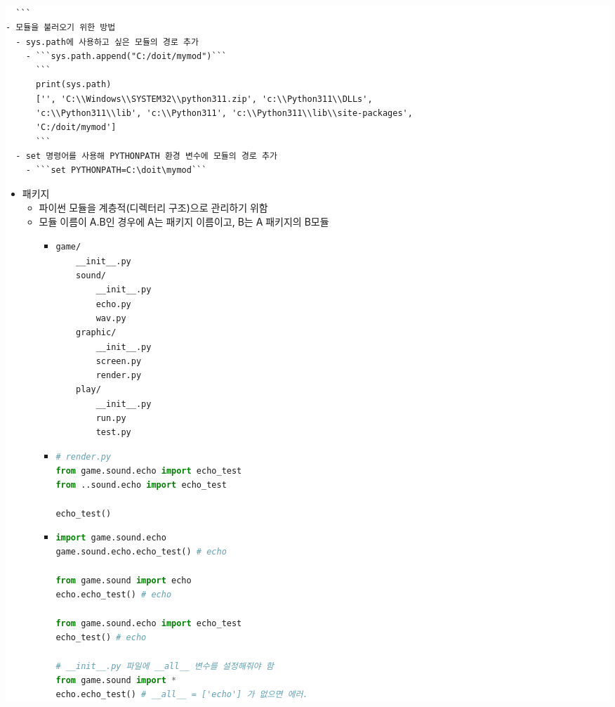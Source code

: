       ```
    - 모듈을 불러오기 위한 방법
      - sys.path에 사용하고 싶은 모듈의 경로 추가
        - ```sys.path.append("C:/doit/mymod")```
          ```
          print(sys.path)
          ['', 'C:\\Windows\\SYSTEM32\\python311.zip', 'c:\\Python311\\DLLs', 
          'c:\\Python311\\lib', 'c:\\Python311', 'c:\\Python311\\lib\\site-packages', 
          'C:/doit/mymod']
          ```
      - set 명령어를 사용해 PYTHONPATH 환경 변수에 모듈의 경로 추가
        - ```set PYTHONPATH=C:\doit\mymod```
- 패키지
  - 파이썬 모듈을 계층적(디렉터리 구조)으로 관리하기 위함
  - 모듈 이름이 A.B인 경우에 A는 패키지 이름이고, B는 A 패키지의 B모듈
    - ```
      game/
          __init__.py
          sound/
              __init__.py
              echo.py
              wav.py
          graphic/
              __init__.py
              screen.py
              render.py
          play/
              __init__.py
              run.py
              test.py
      ```
    - ```python
      # render.py
      from game.sound.echo import echo_test
      from ..sound.echo import echo_test
      
      echo_test()
      ```
    - ```python
      import game.sound.echo
      game.sound.echo.echo_test() # echo
      
      from game.sound import echo
      echo.echo_test() # echo
      
      from game.sound.echo import echo_test
      echo_test() # echo
      
      # __init__.py 파일에 __all__ 변수를 설정해줘야 함
      from game.sound import *
      echo.echo_test() # __all__ = ['echo'] 가 없으면 에러.
